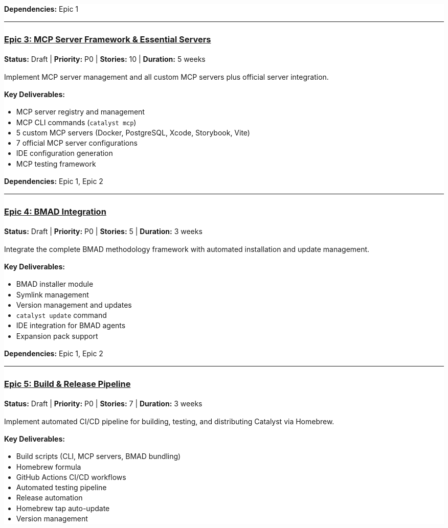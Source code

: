 **Dependencies:** Epic 1

---

### [Epic 3: MCP Server Framework & Essential Servers](epic-3-mcp-server-framework.md)
**Status:** Draft | **Priority:** P0 | **Stories:** 10 | **Duration:** 5 weeks

Implement MCP server management and all custom MCP servers plus official server integration.

**Key Deliverables:**
- MCP server registry and management
- MCP CLI commands (`catalyst mcp`)
- 5 custom MCP servers (Docker, PostgreSQL, Xcode, Storybook, Vite)
- 7 official MCP server configurations
- IDE configuration generation
- MCP testing framework

**Dependencies:** Epic 1, Epic 2

---

### [Epic 4: BMAD Integration](epic-4-bmad-integration.md)
**Status:** Draft | **Priority:** P0 | **Stories:** 5 | **Duration:** 3 weeks

Integrate the complete BMAD methodology framework with automated installation and update management.

**Key Deliverables:**
- BMAD installer module
- Symlink management
- Version management and updates
- `catalyst update` command
- IDE integration for BMAD agents
- Expansion pack support

**Dependencies:** Epic 1, Epic 2

---

### [Epic 5: Build & Release Pipeline](epic-5-build-release-pipeline.md)
**Status:** Draft | **Priority:** P0 | **Stories:** 7 | **Duration:** 3 weeks

Implement automated CI/CD pipeline for building, testing, and distributing Catalyst via Homebrew.

**Key Deliverables:**
- Build scripts (CLI, MCP servers, BMAD bundling)
- Homebrew formula
- GitHub Actions CI/CD workflows
- Automated testing pipeline
- Release automation
- Homebrew tap auto-update
- Version management

